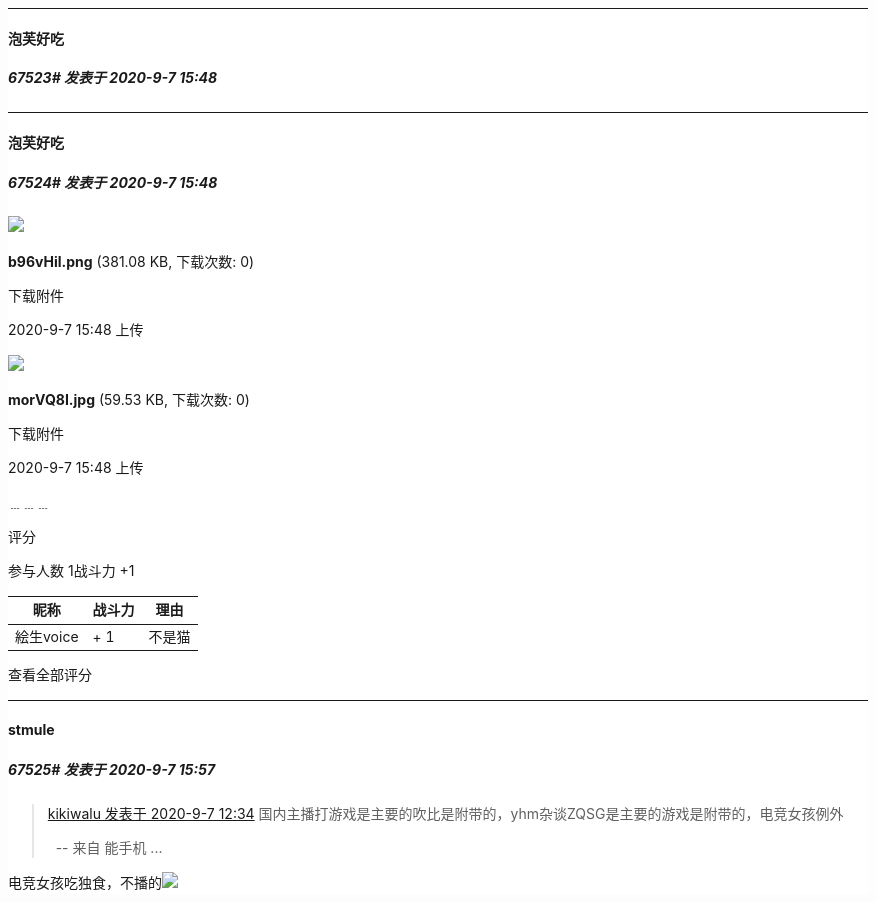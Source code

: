 
*****

####  泡芙好吃  
##### 67523#       发表于 2020-9-7 15:48


*****

####  泡芙好吃  
##### 67524#       发表于 2020-9-7 15:48


<img src="https://img.saraba1st.com/forum/202009/07/154852mqx7ixxgmxmwgt1m.png" referrerpolicy="no-referrer">


<strong>b96vHil.png</strong> (381.08 KB, 下载次数: 0)

下载附件

2020-9-7 15:48 上传


<img src="https://img.saraba1st.com/forum/202009/07/154852i8ndllkhhel4pmvp.jpg" referrerpolicy="no-referrer">


<strong>morVQ8I.jpg</strong> (59.53 KB, 下载次数: 0)

下载附件

2020-9-7 15:48 上传


﹍﹍﹍

评分


 参与人数 1战斗力 +1

|昵称|战斗力|理由|
|----|---|---|
| 絵生voice| + 1|不是猫|


查看全部评分


*****

####  stmule  
##### 67525#       发表于 2020-9-7 15:57


<blockquote><a href="httphttps://bbs.saraba1st.com/2b/forum.php?mod=redirect&amp;goto=findpost&amp;pid=48664410&amp;ptid=1941579" target="_blank">kikiwalu 发表于 2020-9-7 12:34</a>
国内主播打游戏是主要的吹比是附带的，yhm杂谈ZQSG是主要的游戏是附带的，电竞女孩例外

  -- 来自 能手机 ...</blockquote>
电竞女孩吃独食，不播的<img src="https://static.saraba1st.com/image/smiley/face2017/018.png" referrerpolicy="no-referrer">
